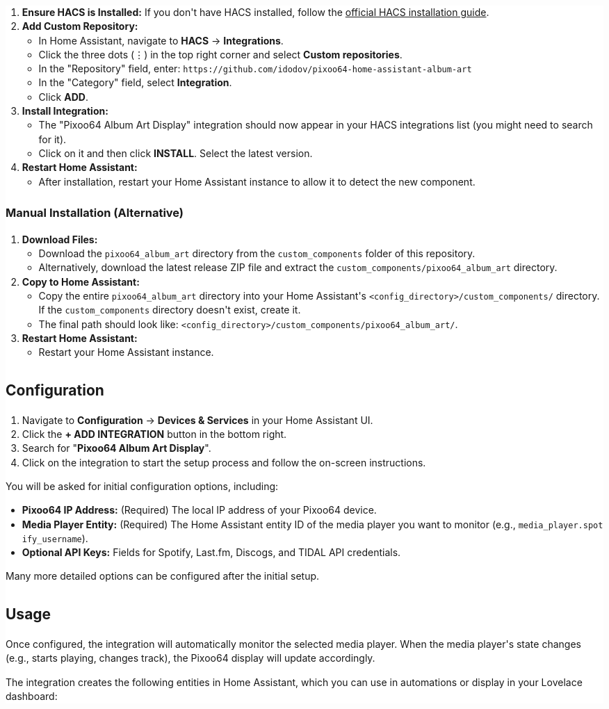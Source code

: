 1.  **Ensure HACS is Installed:** If you don't have HACS installed, follow the [official HACS installation guide](https://hacs.xyz/docs/setup/download).
2.  **Add Custom Repository:**
    *   In Home Assistant, navigate to **HACS** -> **Integrations**.
    *   Click the three dots (⋮) in the top right corner and select **Custom repositories**.
    *   In the "Repository" field, enter: `https://github.com/idodov/pixoo64-home-assistant-album-art`
    *   In the "Category" field, select **Integration**.
    *   Click **ADD**.
3.  **Install Integration:**
    *   The "Pixoo64 Album Art Display" integration should now appear in your HACS integrations list (you might need to search for it).
    *   Click on it and then click **INSTALL**. Select the latest version.
4.  **Restart Home Assistant:**
    *   After installation, restart your Home Assistant instance to allow it to detect the new component.

### Manual Installation (Alternative)

1.  **Download Files:**
    *   Download the `pixoo64_album_art` directory from the `custom_components` folder of this repository.
    *   Alternatively, download the latest release ZIP file and extract the `custom_components/pixoo64_album_art` directory.
2.  **Copy to Home Assistant:**
    *   Copy the entire `pixoo64_album_art` directory into your Home Assistant's `<config_directory>/custom_components/` directory. If the `custom_components` directory doesn't exist, create it.
    *   The final path should look like: `<config_directory>/custom_components/pixoo64_album_art/`.
3.  **Restart Home Assistant:**
    *   Restart your Home Assistant instance.

## Configuration

1.  Navigate to **Configuration** -> **Devices & Services** in your Home Assistant UI.
2.  Click the **+ ADD INTEGRATION** button in the bottom right.
3.  Search for "**Pixoo64 Album Art Display**".
4.  Click on the integration to start the setup process and follow the on-screen instructions.

You will be asked for initial configuration options, including:
*   **Pixoo64 IP Address:** (Required) The local IP address of your Pixoo64 device.
*   **Media Player Entity:** (Required) The Home Assistant entity ID of the media player you want to monitor (e.g., `media_player.spotify_username`).
*   **Optional API Keys:** Fields for Spotify, Last.fm, Discogs, and TIDAL API credentials.

Many more detailed options can be configured after the initial setup.

## Usage

Once configured, the integration will automatically monitor the selected media player. When the media player's state changes (e.g., starts playing, changes track), the Pixoo64 display will update accordingly.

The integration creates the following entities in Home Assistant, which you can use in automations or display in your Lovelace dashboard:

